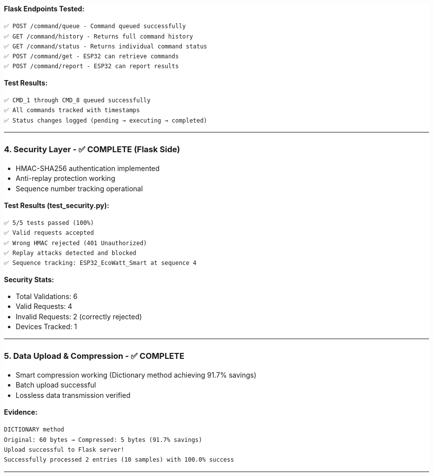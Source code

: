 **Flask Endpoints Tested:**
```
✅ POST /command/queue - Command queued successfully  
✅ GET /command/history - Returns full command history
✅ GET /command/status - Returns individual command status
✅ POST /command/get - ESP32 can retrieve commands
✅ POST /command/report - ESP32 can report results
```

**Test Results:**
```
✅ CMD_1 through CMD_8 queued successfully
✅ All commands tracked with timestamps
✅ Status changes logged (pending → executing → completed)
```

---

### 4. **Security Layer** - ✅ COMPLETE (Flask Side)
- HMAC-SHA256 authentication implemented
- Anti-replay protection working
- Sequence number tracking operational

**Test Results (test_security.py):**
```
✅ 5/5 tests passed (100%)
✅ Valid requests accepted
✅ Wrong HMAC rejected (401 Unauthorized)
✅ Replay attacks detected and blocked
✅ Sequence tracking: ESP32_EcoWatt_Smart at sequence 4
```

**Security Stats:**
- Total Validations: 6
- Valid Requests: 4
- Invalid Requests: 2 (correctly rejected)
- Devices Tracked: 1

---

### 5. **Data Upload & Compression** - ✅ COMPLETE
- Smart compression working (Dictionary method achieving 91.7% savings)
- Batch upload successful
- Lossless data transmission verified

**Evidence:**
```
DICTIONARY method
Original: 60 bytes → Compressed: 5 bytes (91.7% savings)
Upload successful to Flask server!
Successfully processed 2 entries (10 samples) with 100.0% success
```

---
